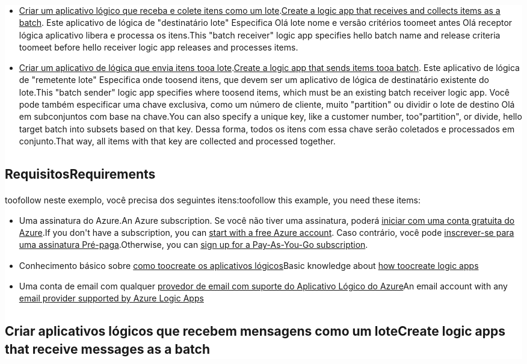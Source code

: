 * <span data-ttu-id="9e063-110">[Criar um aplicativo lógico que receba e colete itens como um lote](#batch-receiver).</span><span class="sxs-lookup"><span data-stu-id="9e063-110">[Create a logic app that receives and collects items as a batch](#batch-receiver).</span></span> <span data-ttu-id="9e063-111">Este aplicativo de lógica de "destinatário lote" Especifica Olá lote nome e versão critérios toomeet antes Olá receptor lógica aplicativo libera e processa os itens.</span><span class="sxs-lookup"><span data-stu-id="9e063-111">This "batch receiver" logic app specifies hello batch name and release criteria toomeet before hello receiver logic app releases and processes items.</span></span> 

* <span data-ttu-id="9e063-112">[Criar um aplicativo de lógica que envia itens tooa lote](#batch-sender).</span><span class="sxs-lookup"><span data-stu-id="9e063-112">[Create a logic app that sends items tooa batch](#batch-sender).</span></span> <span data-ttu-id="9e063-113">Este aplicativo de lógica de "remetente lote" Especifica onde toosend itens, que devem ser um aplicativo de lógica de destinatário existente do lote.</span><span class="sxs-lookup"><span data-stu-id="9e063-113">This "batch sender" logic app specifies where toosend items, which must be an existing batch receiver logic app.</span></span> <span data-ttu-id="9e063-114">Você pode também especificar uma chave exclusiva, como um número de cliente, muito "partition" ou dividir o lote de destino Olá em subconjuntos com base na chave.</span><span class="sxs-lookup"><span data-stu-id="9e063-114">You can also specify a unique key, like a customer number, too"partition", or divide, hello target batch into subsets based on that key.</span></span> <span data-ttu-id="9e063-115">Dessa forma, todos os itens com essa chave serão coletados e processados em conjunto.</span><span class="sxs-lookup"><span data-stu-id="9e063-115">That way, all items with that key are collected and processed together.</span></span> 

## <a name="requirements"></a><span data-ttu-id="9e063-116">Requisitos</span><span class="sxs-lookup"><span data-stu-id="9e063-116">Requirements</span></span>

<span data-ttu-id="9e063-117">toofollow neste exemplo, você precisa dos seguintes itens:</span><span class="sxs-lookup"><span data-stu-id="9e063-117">toofollow this example, you need these items:</span></span>

* <span data-ttu-id="9e063-118">Uma assinatura do Azure.</span><span class="sxs-lookup"><span data-stu-id="9e063-118">An Azure subscription.</span></span> <span data-ttu-id="9e063-119">Se você não tiver uma assinatura, poderá [iniciar com uma conta gratuita do Azure](https://azure.microsoft.com/free/).</span><span class="sxs-lookup"><span data-stu-id="9e063-119">If you don't have a subscription, you can [start with a free Azure account](https://azure.microsoft.com/free/).</span></span> <span data-ttu-id="9e063-120">Caso contrário, você pode [inscrever-se para uma assinatura Pré-paga](https://azure.microsoft.com/pricing/purchase-options/).</span><span class="sxs-lookup"><span data-stu-id="9e063-120">Otherwise, you can [sign up for a Pay-As-You-Go subscription](https://azure.microsoft.com/pricing/purchase-options/).</span></span>

* <span data-ttu-id="9e063-121">Conhecimento básico sobre [como toocreate os aplicativos lógicos](../logic-apps/logic-apps-create-a-logic-app.md)</span><span class="sxs-lookup"><span data-stu-id="9e063-121">Basic knowledge about [how toocreate logic apps](../logic-apps/logic-apps-create-a-logic-app.md)</span></span> 

* <span data-ttu-id="9e063-122">Uma conta de email com qualquer [provedor de email com suporte do Aplicativo Lógico do Azure](../connectors/apis-list.md)</span><span class="sxs-lookup"><span data-stu-id="9e063-122">An email account with any [email provider supported by Azure Logic Apps](../connectors/apis-list.md)</span></span>

<a name="batch-receiver"></a>

## <a name="create-logic-apps-that-receive-messages-as-a-batch"></a><span data-ttu-id="9e063-123">Criar aplicativos lógicos que recebem mensagens como um lote</span><span class="sxs-lookup"><span data-stu-id="9e063-123">Create logic apps that receive messages as a batch</span></span>
